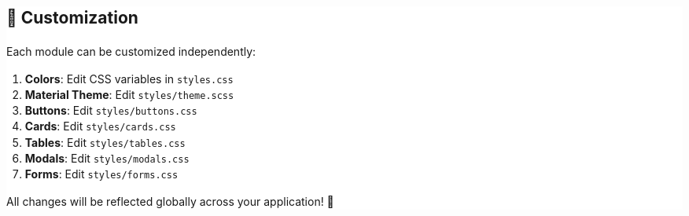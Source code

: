 
## 🔧 Customization

Each module can be customized independently:

1. **Colors**: Edit CSS variables in `styles.css`
2. **Material Theme**: Edit `styles/theme.scss`
3. **Buttons**: Edit `styles/buttons.css`
4. **Cards**: Edit `styles/cards.css`
5. **Tables**: Edit `styles/tables.css`
6. **Modals**: Edit `styles/modals.css`
7. **Forms**: Edit `styles/forms.css`

All changes will be reflected globally across your application! 🎉

